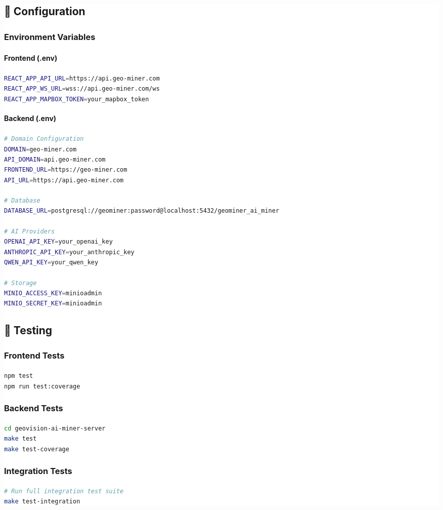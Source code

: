 
## 🔧 Configuration

### Environment Variables

#### Frontend (.env)
```bash
REACT_APP_API_URL=https://api.geo-miner.com
REACT_APP_WS_URL=wss://api.geo-miner.com/ws
REACT_APP_MAPBOX_TOKEN=your_mapbox_token
```

#### Backend (.env)
```bash
# Domain Configuration
DOMAIN=geo-miner.com
API_DOMAIN=api.geo-miner.com
FRONTEND_URL=https://geo-miner.com
API_URL=https://api.geo-miner.com

# Database
DATABASE_URL=postgresql://geominer:password@localhost:5432/geominer_ai_miner

# AI Providers
OPENAI_API_KEY=your_openai_key
ANTHROPIC_API_KEY=your_anthropic_key
QWEN_API_KEY=your_qwen_key

# Storage
MINIO_ACCESS_KEY=minioadmin
MINIO_SECRET_KEY=minioadmin
```

## 🧪 Testing

### Frontend Tests
```bash
npm test
npm run test:coverage
```

### Backend Tests
```bash
cd geovision-ai-miner-server
make test
make test-coverage
```

### Integration Tests
```bash
# Run full integration test suite
make test-integration
```
